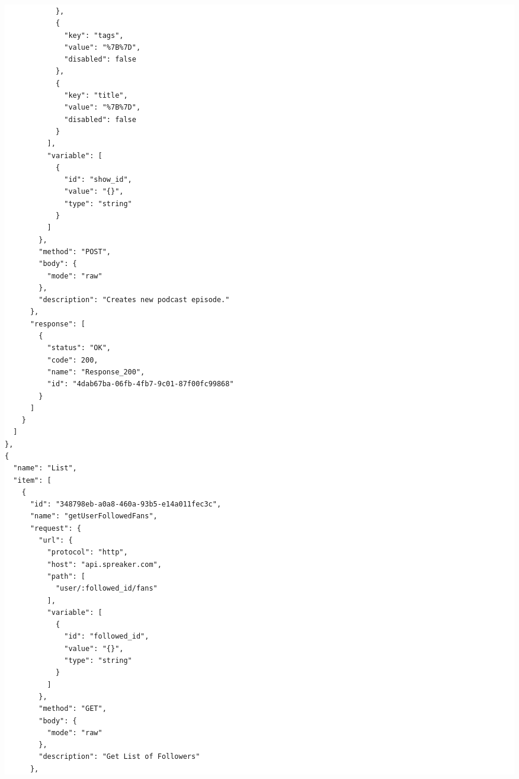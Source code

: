                 },
                {
                  "key": "tags",
                  "value": "%7B%7D",
                  "disabled": false
                },
                {
                  "key": "title",
                  "value": "%7B%7D",
                  "disabled": false
                }
              ],
              "variable": [
                {
                  "id": "show_id",
                  "value": "{}",
                  "type": "string"
                }
              ]
            },
            "method": "POST",
            "body": {
              "mode": "raw"
            },
            "description": "Creates new podcast episode."
          },
          "response": [
            {
              "status": "OK",
              "code": 200,
              "name": "Response_200",
              "id": "4dab67ba-06fb-4fb7-9c01-87f00fc99868"
            }
          ]
        }
      ]
    },
    {
      "name": "List",
      "item": [
        {
          "id": "348798eb-a0a8-460a-93b5-e14a011fec3c",
          "name": "getUserFollowedFans",
          "request": {
            "url": {
              "protocol": "http",
              "host": "api.spreaker.com",
              "path": [
                "user/:followed_id/fans"
              ],
              "variable": [
                {
                  "id": "followed_id",
                  "value": "{}",
                  "type": "string"
                }
              ]
            },
            "method": "GET",
            "body": {
              "mode": "raw"
            },
            "description": "Get List of Followers"
          },